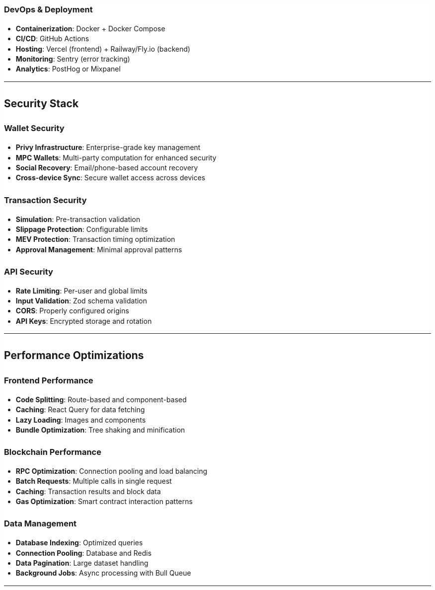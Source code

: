 ### **DevOps & Deployment**
- **Containerization**: Docker + Docker Compose
- **CI/CD**: GitHub Actions
- **Hosting**: Vercel (frontend) + Railway/Fly.io (backend)
- **Monitoring**: Sentry (error tracking)
- **Analytics**: PostHog or Mixpanel

---

## **Security Stack**

### **Wallet Security**
- **Privy Infrastructure**: Enterprise-grade key management
- **MPC Wallets**: Multi-party computation for enhanced security
- **Social Recovery**: Email/phone-based account recovery
- **Cross-device Sync**: Secure wallet access across devices

### **Transaction Security**
- **Simulation**: Pre-transaction validation
- **Slippage Protection**: Configurable limits
- **MEV Protection**: Transaction timing optimization
- **Approval Management**: Minimal approval patterns

### **API Security**
- **Rate Limiting**: Per-user and global limits
- **Input Validation**: Zod schema validation
- **CORS**: Properly configured origins
- **API Keys**: Encrypted storage and rotation

---

## **Performance Optimizations**

### **Frontend Performance**
- **Code Splitting**: Route-based and component-based
- **Caching**: React Query for data fetching
- **Lazy Loading**: Images and components
- **Bundle Optimization**: Tree shaking and minification

### **Blockchain Performance**
- **RPC Optimization**: Connection pooling and load balancing
- **Batch Requests**: Multiple calls in single request
- **Caching**: Transaction results and block data
- **Gas Optimization**: Smart contract interaction patterns

### **Data Management**
- **Database Indexing**: Optimized queries
- **Connection Pooling**: Database and Redis
- **Data Pagination**: Large dataset handling
- **Background Jobs**: Async processing with Bull Queue

---